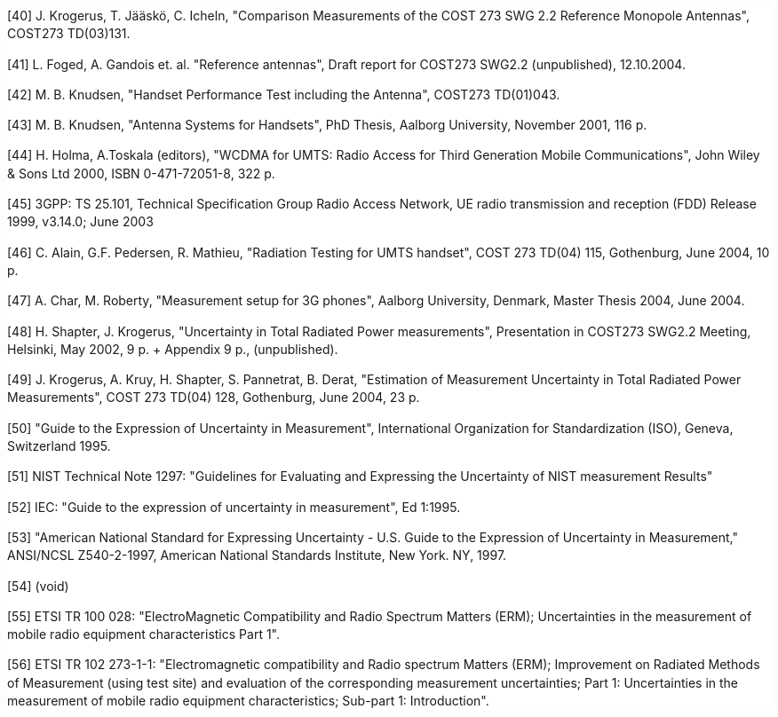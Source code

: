 \[40\] J. Krogerus, T. Jääskö, C. Icheln, \"Comparison Measurements of
the COST 273 SWG 2.2 Reference Monopole Antennas\", COST273 TD(03)131.

\[41\] L. Foged, A. Gandois et. al. \"Reference antennas\", Draft report
for COST273 SWG2.2 (unpublished), 12.10.2004.

\[42\] M. B. Knudsen, \"Handset Performance Test including the
Antenna\", COST273 TD(01)043.

\[43\] M. B. Knudsen, \"Antenna Systems for Handsets\", PhD Thesis,
Aalborg University, November 2001, 116 p.

\[44\] H. Holma, A.Toskala (editors), \"WCDMA for UMTS: Radio Access for
Third Generation Mobile Communications\", John Wiley & Sons Ltd 2000,
ISBN 0-471-72051-8, 322 p.

\[45\] 3GPP: TS 25.101, Technical Specification Group Radio Access
Network, UE radio transmission and reception (FDD) Release 1999,
v3.14.0; June 2003

\[46\] C. Alain, G.F. Pedersen, R. Mathieu, \"Radiation Testing for UMTS
handset\", COST 273 TD(04) 115, Gothenburg, June 2004, 10 p.

\[47\] A. Char, M. Roberty, \"Measurement setup for 3G phones\", Aalborg
University, Denmark, Master Thesis 2004, June 2004.

\[48\] H. Shapter, J. Krogerus, \"Uncertainty in Total Radiated Power
measurements\", Presentation in COST273 SWG2.2 Meeting, Helsinki, May
2002, 9 p. + Appendix 9 p., (unpublished).

\[49\] J. Krogerus, A. Kruy, H. Shapter, S. Pannetrat, B. Derat,
\"Estimation of Measurement Uncertainty in Total Radiated Power
Measurements\", COST 273 TD(04) 128, Gothenburg, June 2004, 23 p.

\[50\] \"Guide to the Expression of Uncertainty in Measurement\",
International Organization for Standardization (ISO), Geneva,
Switzerland 1995.

\[51\] NIST Technical Note 1297: \"Guidelines for Evaluating and
Expressing the Uncertainty of NIST measurement Results\"

\[52\] IEC: \"Guide to the expression of uncertainty in measurement\",
Ed 1:1995.

\[53\] \"American National Standard for Expressing Uncertainty - U.S.
Guide to the Expression of Uncertainty in Measurement,\" ANSI/NCSL
Z540-2-1997, American National Standards Institute, New York. NY, 1997.

\[54\] (void)

\[55\] ETSI TR 100 028: \"ElectroMagnetic Compatibility and Radio
Spectrum Matters (ERM); Uncertainties in the measurement of mobile radio
equipment characteristics Part 1\".

\[56\] ETSI TR 102 273-1-1: \"Electromagnetic compatibility and Radio
spectrum Matters (ERM); Improvement on Radiated Methods of Measurement
(using test site) and evaluation of the corresponding measurement
uncertainties; Part 1: Uncertainties in the measurement of mobile radio
equipment characteristics; Sub-part 1: Introduction\".
